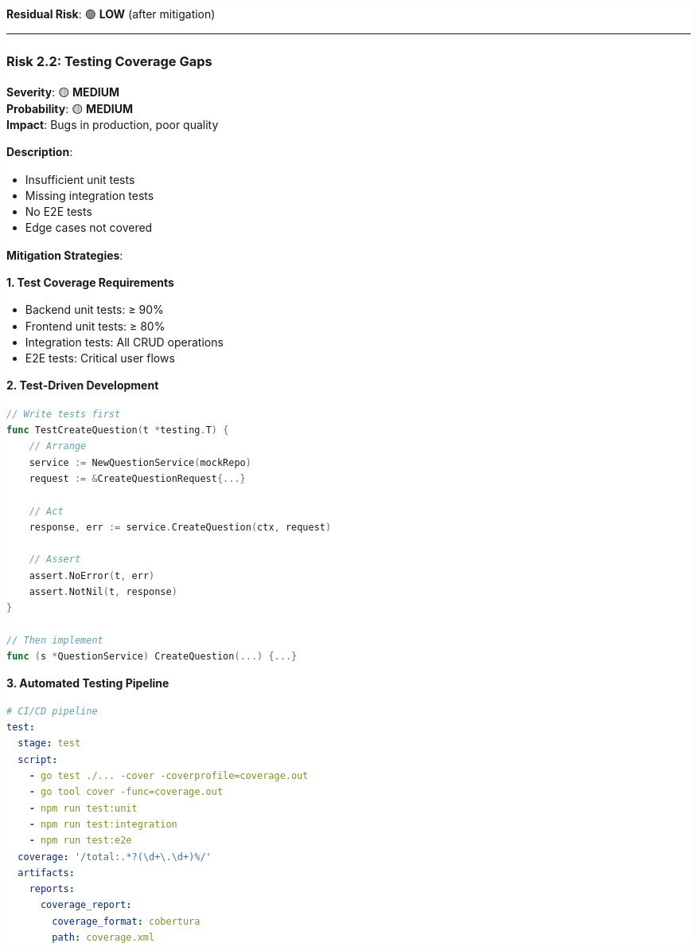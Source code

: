 **Residual Risk**: 🟢 **LOW** (after mitigation)

---

### Risk 2.2: Testing Coverage Gaps
**Severity**: 🟡 **MEDIUM**  
**Probability**: 🟡 **MEDIUM**  
**Impact**: Bugs in production, poor quality

**Description**:
- Insufficient unit tests
- Missing integration tests
- No E2E tests
- Edge cases not covered

**Mitigation Strategies**:

**1. Test Coverage Requirements**
- Backend unit tests: ≥ 90%
- Frontend unit tests: ≥ 80%
- Integration tests: All CRUD operations
- E2E tests: Critical user flows

**2. Test-Driven Development**
```go
// Write tests first
func TestCreateQuestion(t *testing.T) {
    // Arrange
    service := NewQuestionService(mockRepo)
    request := &CreateQuestionRequest{...}
    
    // Act
    response, err := service.CreateQuestion(ctx, request)
    
    // Assert
    assert.NoError(t, err)
    assert.NotNil(t, response)
}

// Then implement
func (s *QuestionService) CreateQuestion(...) {...}
```

**3. Automated Testing Pipeline**
```yaml
# CI/CD pipeline
test:
  stage: test
  script:
    - go test ./... -cover -coverprofile=coverage.out
    - go tool cover -func=coverage.out
    - npm run test:unit
    - npm run test:integration
    - npm run test:e2e
  coverage: '/total:.*?(\d+\.\d+)%/'
  artifacts:
    reports:
      coverage_report:
        coverage_format: cobertura
        path: coverage.xml
```
